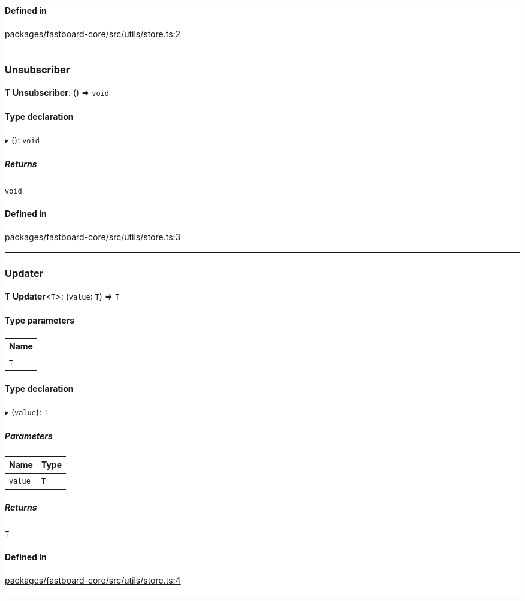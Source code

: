 #### Defined in

[packages/fastboard-core/src/utils/store.ts:2](https://github.com/netless-io/fastboard/blob/c480e1b/packages/fastboard-core/src/utils/store.ts#L2)

___

### Unsubscriber

Ƭ **Unsubscriber**: () => `void`

#### Type declaration

▸ (): `void`

##### Returns

`void`

#### Defined in

[packages/fastboard-core/src/utils/store.ts:3](https://github.com/netless-io/fastboard/blob/c480e1b/packages/fastboard-core/src/utils/store.ts#L3)

___

### Updater

Ƭ **Updater**<`T`\>: (`value`: `T`) => `T`

#### Type parameters

| Name |
| :------ |
| `T` |

#### Type declaration

▸ (`value`): `T`

##### Parameters

| Name | Type |
| :------ | :------ |
| `value` | `T` |

##### Returns

`T`

#### Defined in

[packages/fastboard-core/src/utils/store.ts:4](https://github.com/netless-io/fastboard/blob/c480e1b/packages/fastboard-core/src/utils/store.ts#L4)

___
